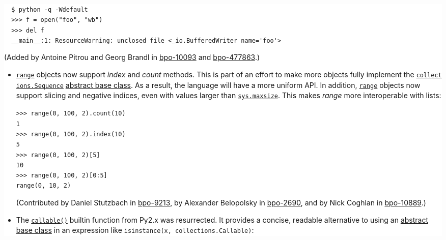   <div class="highlight-shell-session notranslate">

  <div class="highlight">

      $ python -q -Wdefault
      >>> f = open("foo", "wb")
      >>> del f
      __main__:1: ResourceWarning: unclosed file <_io.BufferedWriter name='foo'>

  </div>

  </div>

  (Added by Antoine Pitrou and Georg Brandl in <a href="https://bugs.python.org/issue?@action=redirect&amp;bpo=10093" class="reference external">bpo-10093</a> and <a href="https://bugs.python.org/issue?@action=redirect&amp;bpo=477863" class="reference external">bpo-477863</a>.)

- <a href="../library/stdtypes.html#range" class="reference internal" title="range"><span class="pre"><code class="sourceCode python"><span class="bu">range</span></code></span></a> objects now support *index* and *count* methods. This is part of an effort to make more objects fully implement the <a href="../library/collections.abc.html#collections.abc.Sequence" class="reference internal" title="collections.abc.Sequence"><span class="pre"><code class="sourceCode python">collections.Sequence</code></span></a> <a href="../glossary.html#term-abstract-base-class" class="reference internal"><span class="xref std std-term">abstract base class</span></a>. As a result, the language will have a more uniform API. In addition, <a href="../library/stdtypes.html#range" class="reference internal" title="range"><span class="pre"><code class="sourceCode python"><span class="bu">range</span></code></span></a> objects now support slicing and negative indices, even with values larger than <a href="../library/sys.html#sys.maxsize" class="reference internal" title="sys.maxsize"><span class="pre"><code class="sourceCode python">sys.maxsize</code></span></a>. This makes *range* more interoperable with lists:

  <div class="highlight-python3 notranslate">

  <div class="highlight">

      >>> range(0, 100, 2).count(10)
      1
      >>> range(0, 100, 2).index(10)
      5
      >>> range(0, 100, 2)[5]
      10
      >>> range(0, 100, 2)[0:5]
      range(0, 10, 2)

  </div>

  </div>

  (Contributed by Daniel Stutzbach in <a href="https://bugs.python.org/issue?@action=redirect&amp;bpo=9213" class="reference external">bpo-9213</a>, by Alexander Belopolsky in <a href="https://bugs.python.org/issue?@action=redirect&amp;bpo=2690" class="reference external">bpo-2690</a>, and by Nick Coghlan in <a href="https://bugs.python.org/issue?@action=redirect&amp;bpo=10889" class="reference external">bpo-10889</a>.)

- The <a href="../library/functions.html#callable" class="reference internal" title="callable"><span class="pre"><code class="sourceCode python"><span class="bu">callable</span>()</code></span></a> builtin function from Py2.x was resurrected. It provides a concise, readable alternative to using an <a href="../glossary.html#term-abstract-base-class" class="reference internal"><span class="xref std std-term">abstract base class</span></a> in an expression like <span class="pre">`isinstance(x,`</span>` `<span class="pre">`collections.Callable)`</span>:
